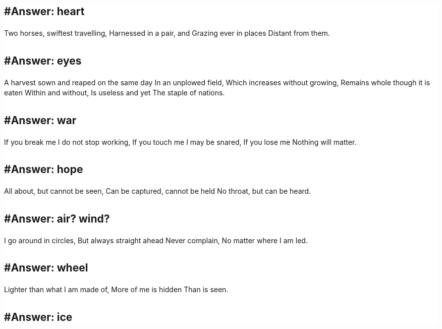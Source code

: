 #Answer: heart
--------------------------------------------------------------------------

Two horses, swiftest travelling,
Harnessed in a pair, and
Grazing ever in places
Distant from them.

#Answer: eyes
--------------------------------------------------------------------------

A harvest sown and reaped on the same day
In an unplowed field,
Which increases without growing,
Remains whole though it is eaten
Within and without,
Is useless and yet
The staple of nations.

#Answer: war
--------------------------------------------------------------------------

If you break me
I do not stop working,
If you touch me
I may be snared,
If you lose me
Nothing will matter.

#Answer: hope
--------------------------------------------------------------------------

All about, but cannot be seen,
Can be captured, cannot be held
No throat, but can be heard.

#Answer: air? wind?
--------------------------------------------------------------------------
 

I go around in circles,
But always straight ahead
Never complain,
No matter where I am led.

#Answer: wheel
--------------------------------------------------------------------------

Lighter than what
I am made of,
More of me is hidden
Than is seen.

#Answer: ice
--------------------------------------------------------------------------
